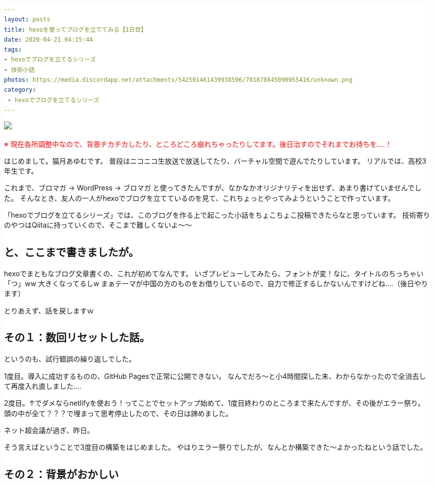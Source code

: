 ```yaml
---
layout: posts
title: hexoを使ってブログを立ててみる【1日目】
date: 2020-04-21 04:15:44
tags: 
- hexoでブログを立てるシリーズ 
- 技術小話
photos: https://media.discordapp.net/attachments/542501461439938596/701878845090955416/unknown.png
category:
 - hexoでブログを立てるシリーズ
---
```


<img style="width:100%;" src="https://media.discordapp.net/attachments/542501461439938596/701878845090955416/unknown.png">

<span style="color:red;">※ 現在各所調整中なので、背景チカチカしたり、ところどころ崩れちゃったりしてます。後日治すのでそれまでお待ちを....！</span>

はじめまして。猫月あゆむです。
普段はニコニコ生放送で放送してたり、バーチャル空間で遊んでたりしています。
リアルでは、高校3年生です。



これまで、ブロマガ → WordPress → ブロマガ と使ってきたんですが、なかなかオリジナリティを出せず、あまり書けていませんでした。
そんなとき、友人の一人がhexoでブログを立てているのを見て、これちょっとやってみようということで作っています。

「hexoでブログを立てるシリーズ」では、このブログを作る上で起こった小話をちょこちょこ投稿できたらなと思っています。
技術寄りのやつはQiitaに持っていくので、そこまで難しくないよ～～

## と、ここまで書きましたが。

hexoでまともなブログ文章書くの、これが初めてなんです。
いざプレビューしてみたら、フォントが変！なに、タイトルのちっちゃい「つ」ww 大きくなってるしw
まぁテーマが中国の方のものをお借りしているので、自力で修正するしかないんですけどね....（後日やります）

とりあえず、話を戻しますｗ

## その１：数回リセットした話。

というのも、試行錯誤の繰り返しでした。

1度目。導入に成功するものの、GitHub Pagesで正常に公開できない。
なんでだろ～と小4時間探した末、わからなかったので全消去して再度入れ直しました....

2度目。↑でダメならnetlifyを使おう！ってことでセットアップ始めて、1度目終わりのところまで来たんですが、その後がエラー祭り。
頭の中が全て？？？で埋まって思考停止したので、その日は諦めました。

ネット超会議が過ぎ、昨日。

そう言えばということで3度目の構築をはじめました。
やはりエラー祭りでしたが、なんとか構築できた～よかったねという話でした。

## その２：背景がおかしい
